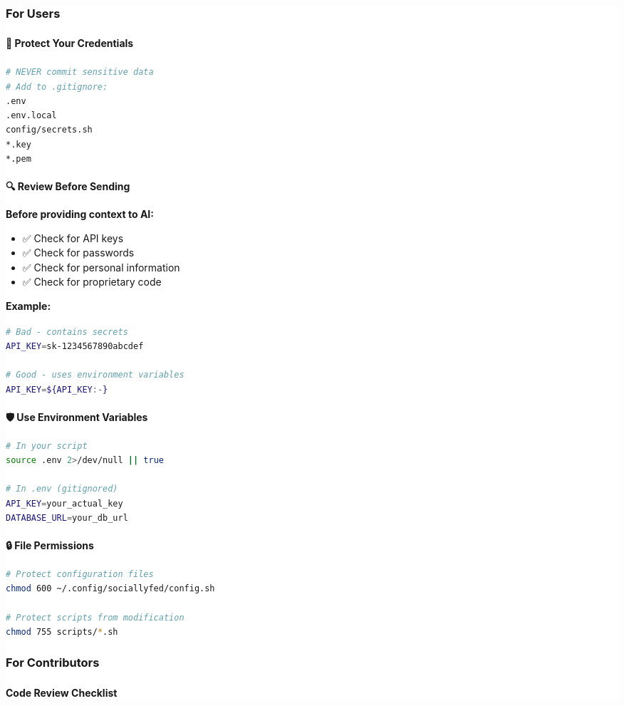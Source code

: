 ### For Users

#### 🔐 Protect Your Credentials

```bash
# NEVER commit sensitive data
# Add to .gitignore:
.env
.env.local
config/secrets.sh
*.key
*.pem
```

#### 🔍 Review Before Sending

**Before providing context to AI:**
- ✅ Check for API keys
- ✅ Check for passwords
- ✅ Check for personal information
- ✅ Check for proprietary code

**Example:**
```bash
# Bad - contains secrets
API_KEY=sk-1234567890abcdef

# Good - uses environment variables
API_KEY=${API_KEY:-}
```

#### 🛡️ Use Environment Variables

```bash
# In your script
source .env 2>/dev/null || true

# In .env (gitignored)
API_KEY=your_actual_key
DATABASE_URL=your_db_url
```

#### 🔒 File Permissions

```bash
# Protect configuration files
chmod 600 ~/.config/sociallyfed/config.sh

# Protect scripts from modification
chmod 755 scripts/*.sh
```

### For Contributors

#### Code Review Checklist
